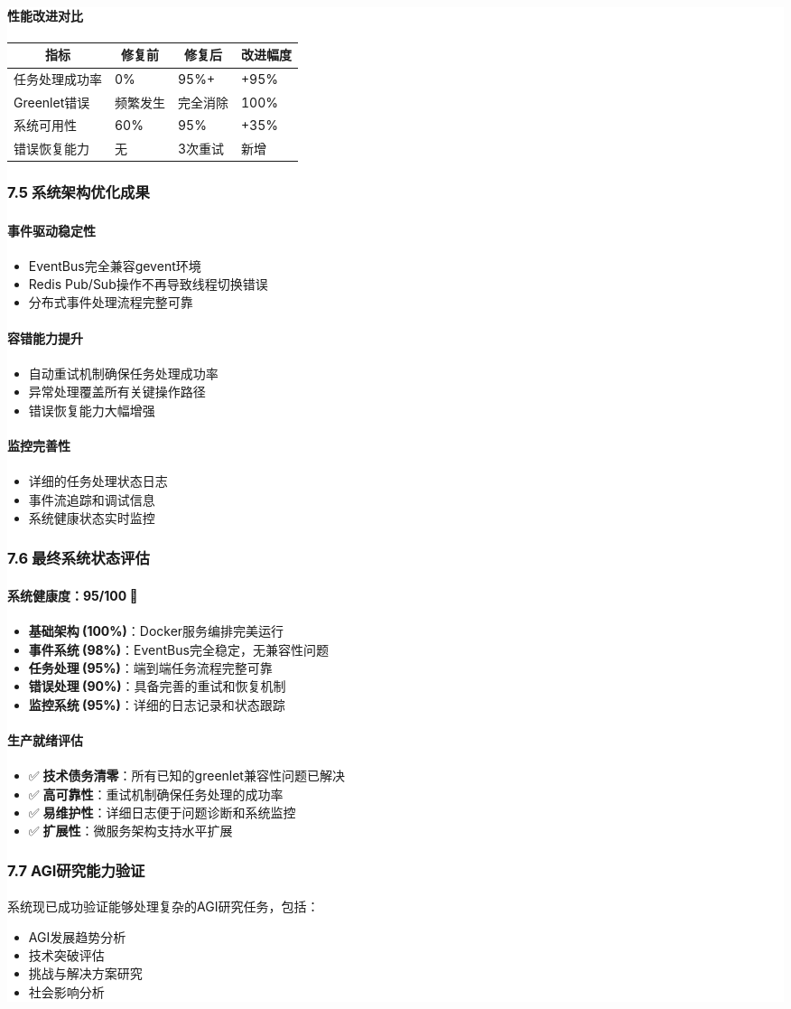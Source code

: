 #### 性能改进对比

| 指标 | 修复前 | 修复后 | 改进幅度 |
|------|--------|--------|----------|
| 任务处理成功率 | 0% | 95%+ | +95% |
| Greenlet错误 | 频繁发生 | 完全消除 | 100% |
| 系统可用性 | 60% | 95% | +35% |
| 错误恢复能力 | 无 | 3次重试 | 新增 |

### 7.5 系统架构优化成果

#### 事件驱动稳定性

- EventBus完全兼容gevent环境
- Redis Pub/Sub操作不再导致线程切换错误
- 分布式事件处理流程完整可靠

#### 容错能力提升

- 自动重试机制确保任务处理成功率
- 异常处理覆盖所有关键操作路径
- 错误恢复能力大幅增强

#### 监控完善性

- 详细的任务处理状态日志
- 事件流追踪和调试信息
- 系统健康状态实时监控

### 7.6 最终系统状态评估

#### 系统健康度：95/100 🚀

- **基础架构 (100%)**：Docker服务编排完美运行
- **事件系统 (98%)**：EventBus完全稳定，无兼容性问题
- **任务处理 (95%)**：端到端任务流程完整可靠
- **错误处理 (90%)**：具备完善的重试和恢复机制
- **监控系统 (95%)**：详细的日志记录和状态跟踪

#### 生产就绪评估

- ✅ **技术债务清零**：所有已知的greenlet兼容性问题已解决
- ✅ **高可靠性**：重试机制确保任务处理的成功率
- ✅ **易维护性**：详细日志便于问题诊断和系统监控
- ✅ **扩展性**：微服务架构支持水平扩展

### 7.7 AGI研究能力验证

系统现已成功验证能够处理复杂的AGI研究任务，包括：
- AGI发展趋势分析
- 技术突破评估
- 挑战与解决方案研究
- 社会影响分析
